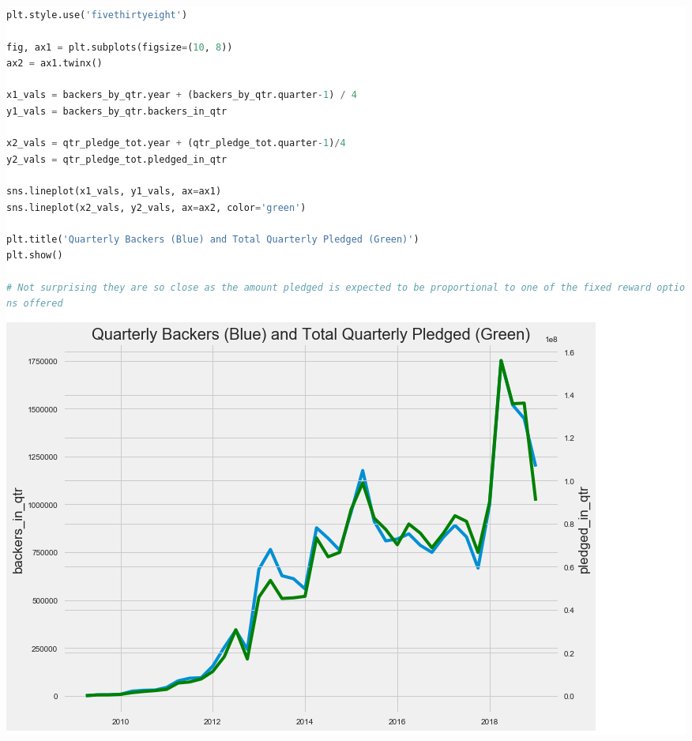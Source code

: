 

```python
plt.style.use('fivethirtyeight')

fig, ax1 = plt.subplots(figsize=(10, 8))
ax2 = ax1.twinx()

x1_vals = backers_by_qtr.year + (backers_by_qtr.quarter-1) / 4
y1_vals = backers_by_qtr.backers_in_qtr

x2_vals = qtr_pledge_tot.year + (qtr_pledge_tot.quarter-1)/4
y2_vals = qtr_pledge_tot.pledged_in_qtr

sns.lineplot(x1_vals, y1_vals, ax=ax1)
sns.lineplot(x2_vals, y2_vals, ax=ax2, color='green')

plt.title('Quarterly Backers (Blue) and Total Quarterly Pledged (Green)')
plt.show()

# Not surprising they are so close as the amount pledged is expected to be proportional to one of the fixed reward options offered
```


![png](output_66_0.png)
